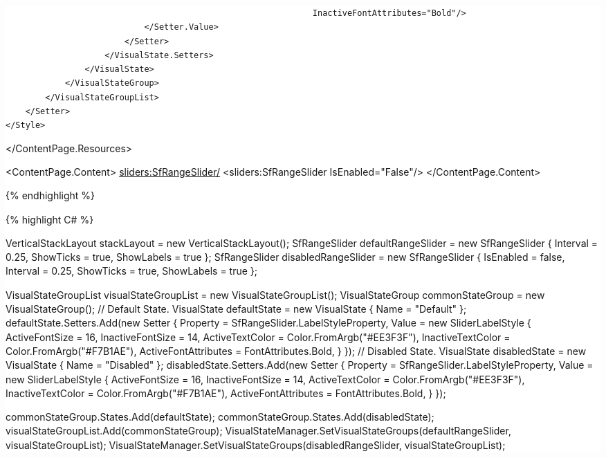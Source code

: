                                                                   InactiveFontAttributes="Bold"/>
                                </Setter.Value>
                            </Setter>
                        </VisualState.Setters>
                    </VisualState>
                </VisualStateGroup>
            </VisualStateGroupList>
        </Setter>
    </Style>
</ContentPage.Resources>

<ContentPage.Content>
    <VerticalStackLayout>
        <Label Text="Enabled Range Slider" Padding="0,10"/>
        <sliders:SfRangeSlider/>
        <Label Text="Disabled Range Slider" Padding="0,10"/>
        <sliders:SfRangeSlider IsEnabled="False"/>
    </VerticalStackLayout>
</ContentPage.Content>

{% endhighlight %}

{% highlight C# %}

VerticalStackLayout stackLayout = new VerticalStackLayout();
SfRangeSlider defaultRangeSlider = new SfRangeSlider { Interval = 0.25, ShowTicks = true, ShowLabels = true };
SfRangeSlider disabledRangeSlider = new SfRangeSlider { IsEnabled = false, Interval = 0.25, ShowTicks = true, ShowLabels = true };

VisualStateGroupList visualStateGroupList = new VisualStateGroupList();
VisualStateGroup commonStateGroup = new VisualStateGroup();
// Default State.
VisualState defaultState = new VisualState { Name = "Default" };
defaultState.Setters.Add(new Setter
{
    Property = SfRangeSlider.LabelStyleProperty,
    Value = new SliderLabelStyle
    {
        ActiveFontSize = 16,
        InactiveFontSize = 14,
        ActiveTextColor = Color.FromArgb("#EE3F3F"),
        InactiveTextColor = Color.FromArgb("#F7B1AE"),
        ActiveFontAttributes = FontAttributes.Bold,
    }
});
// Disabled State.
VisualState disabledState = new VisualState { Name = "Disabled" };
disabledState.Setters.Add(new Setter
{
    Property = SfRangeSlider.LabelStyleProperty,
    Value = new SliderLabelStyle
    {
        ActiveFontSize = 16,
        InactiveFontSize = 14,
        ActiveTextColor = Color.FromArgb("#EE3F3F"),
        InactiveTextColor = Color.FromArgb("#F7B1AE"),
        ActiveFontAttributes = FontAttributes.Bold,
    }
});

commonStateGroup.States.Add(defaultState);
commonStateGroup.States.Add(disabledState);
visualStateGroupList.Add(commonStateGroup);
VisualStateManager.SetVisualStateGroups(defaultRangeSlider, visualStateGroupList);
VisualStateManager.SetVisualStateGroups(disabledRangeSlider, visualStateGroupList);
